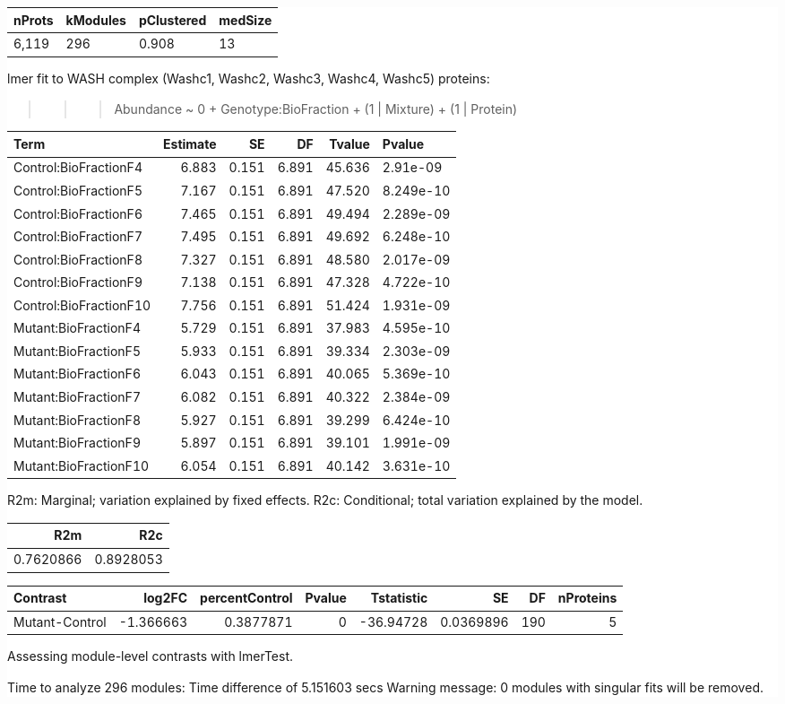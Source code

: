 
|nProts |kModules |pClustered |medSize |
|:------|:--------|:----------|:-------|
|6,119  |296      |0.908      |13      |

lmer fit to WASH complex (Washc1, Washc2, Washc3, Washc4, Washc5) proteins:
>>>	Abundance ~ 0 + Genotype:BioFraction + (1 | Mixture) + (1 | Protein)


|Term                   | Estimate|    SE|    DF| Tvalue|Pvalue    |
|:----------------------|--------:|-----:|-----:|------:|:---------|
|Control:BioFractionF4  |    6.883| 0.151| 6.891| 45.636|2.91e-09  |
|Control:BioFractionF5  |    7.167| 0.151| 6.891| 47.520|8.249e-10 |
|Control:BioFractionF6  |    7.465| 0.151| 6.891| 49.494|2.289e-09 |
|Control:BioFractionF7  |    7.495| 0.151| 6.891| 49.692|6.248e-10 |
|Control:BioFractionF8  |    7.327| 0.151| 6.891| 48.580|2.017e-09 |
|Control:BioFractionF9  |    7.138| 0.151| 6.891| 47.328|4.722e-10 |
|Control:BioFractionF10 |    7.756| 0.151| 6.891| 51.424|1.931e-09 |
|Mutant:BioFractionF4   |    5.729| 0.151| 6.891| 37.983|4.595e-10 |
|Mutant:BioFractionF5   |    5.933| 0.151| 6.891| 39.334|2.303e-09 |
|Mutant:BioFractionF6   |    6.043| 0.151| 6.891| 40.065|5.369e-10 |
|Mutant:BioFractionF7   |    6.082| 0.151| 6.891| 40.322|2.384e-09 |
|Mutant:BioFractionF8   |    5.927| 0.151| 6.891| 39.299|6.424e-10 |
|Mutant:BioFractionF9   |    5.897| 0.151| 6.891| 39.101|1.991e-09 |
|Mutant:BioFractionF10  |    6.054| 0.151| 6.891| 40.142|3.631e-10 |
R2m: Marginal; variation explained by fixed effects.
R2c: Conditional; total variation explained by the model.


|       R2m|       R2c|
|---------:|---------:|
| 0.7620866| 0.8928053|


|Contrast       |    log2FC| percentControl| Pvalue| Tstatistic|        SE|  DF| nProteins|
|:--------------|---------:|--------------:|------:|----------:|---------:|---:|---------:|
|Mutant-Control | -1.366663|      0.3877871|      0|  -36.94728| 0.0369896| 190|         5|

Assessing module-level contrasts with lmerTest.

Time to analyze 296 modules:
Time difference of 5.151603 secs
Warning message:
0 modules with singular fits will be removed. 
